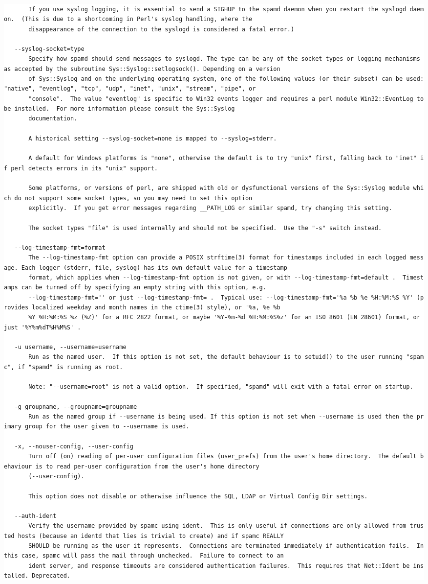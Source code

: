            If you use syslog logging, it is essential to send a SIGHUP to the spamd daemon when you restart the syslogd daemon.  (This is due to a shortcoming in Perl's syslog handling, where the
           disappearance of the connection to the syslogd is considered a fatal error.)

       --syslog-socket=type
           Specify how spamd should send messages to syslogd. The type can be any of the socket types or logging mechanisms as accepted by the subroutine Sys::Syslog::setlogsock(). Depending on a version
           of Sys::Syslog and on the underlying operating system, one of the following values (or their subset) can be used: "native", "eventlog", "tcp", "udp", "inet", "unix", "stream", "pipe", or
           "console".  The value "eventlog" is specific to Win32 events logger and requires a perl module Win32::EventLog to be installed.  For more information please consult the Sys::Syslog
           documentation.

           A historical setting --syslog-socket=none is mapped to --syslog=stderr.

           A default for Windows platforms is "none", otherwise the default is to try "unix" first, falling back to "inet" if perl detects errors in its "unix" support.

           Some platforms, or versions of perl, are shipped with old or dysfunctional versions of the Sys::Syslog module which do not support some socket types, so you may need to set this option
           explicitly.  If you get error messages regarding __PATH_LOG or similar spamd, try changing this setting.

           The socket types "file" is used internally and should not be specified.  Use the "-s" switch instead.

       --log-timestamp-fmt=format
           The --log-timestamp-fmt option can provide a POSIX strftime(3) format for timestamps included in each logged message. Each logger (stderr, file, syslog) has its own default value for a timestamp
           format, which applies when --log-timestamp-fmt option is not given, or with --log-timestamp-fmt=default .  Timestamps can be turned off by specifying an empty string with this option, e.g.
           --log-timestamp-fmt='' or just --log-timestamp-fmt= .  Typical use: --log-timestamp-fmt='%a %b %e %H:%M:%S %Y' (provides localized weekday and month names in the ctime(3) style), or '%a, %e %b
           %Y %H:%M:%S %z (%Z)' for a RFC 2822 format, or maybe '%Y-%m-%d %H:%M:%S%z' for an ISO 8601 (EN 28601) format, or just '%Y%m%dT%H%M%S' .

       -u username, --username=username
           Run as the named user.  If this option is not set, the default behaviour is to setuid() to the user running "spamc", if "spamd" is running as root.

           Note: "--username=root" is not a valid option.  If specified, "spamd" will exit with a fatal error on startup.

       -g groupname, --groupname=groupname
           Run as the named group if --username is being used. If this option is not set when --username is used then the primary group for the user given to --username is used.

       -x, --nouser-config, --user-config
           Turn off (on) reading of per-user configuration files (user_prefs) from the user's home directory.  The default behaviour is to read per-user configuration from the user's home directory
           (--user-config).

           This option does not disable or otherwise influence the SQL, LDAP or Virtual Config Dir settings.

       --auth-ident
           Verify the username provided by spamc using ident.  This is only useful if connections are only allowed from trusted hosts (because an identd that lies is trivial to create) and if spamc REALLY
           SHOULD be running as the user it represents.  Connections are terminated immediately if authentication fails.  In this case, spamc will pass the mail through unchecked.  Failure to connect to an
           ident server, and response timeouts are considered authentication failures.  This requires that Net::Ident be installed. Deprecated.
